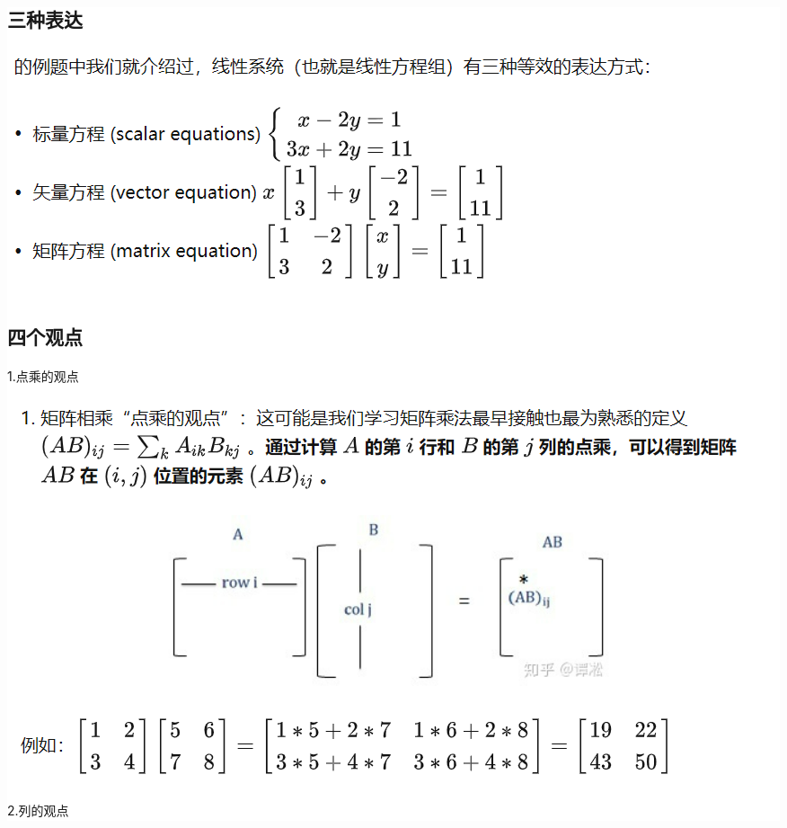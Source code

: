 ## 三种表达

![image-20230214163214322](_media/pic//image-20230214163214322.png)

## 四个观点

1.点乘的观点

![image-20230214164249152](_media/pic//image-20230214164249152.png)

2.列的观点
